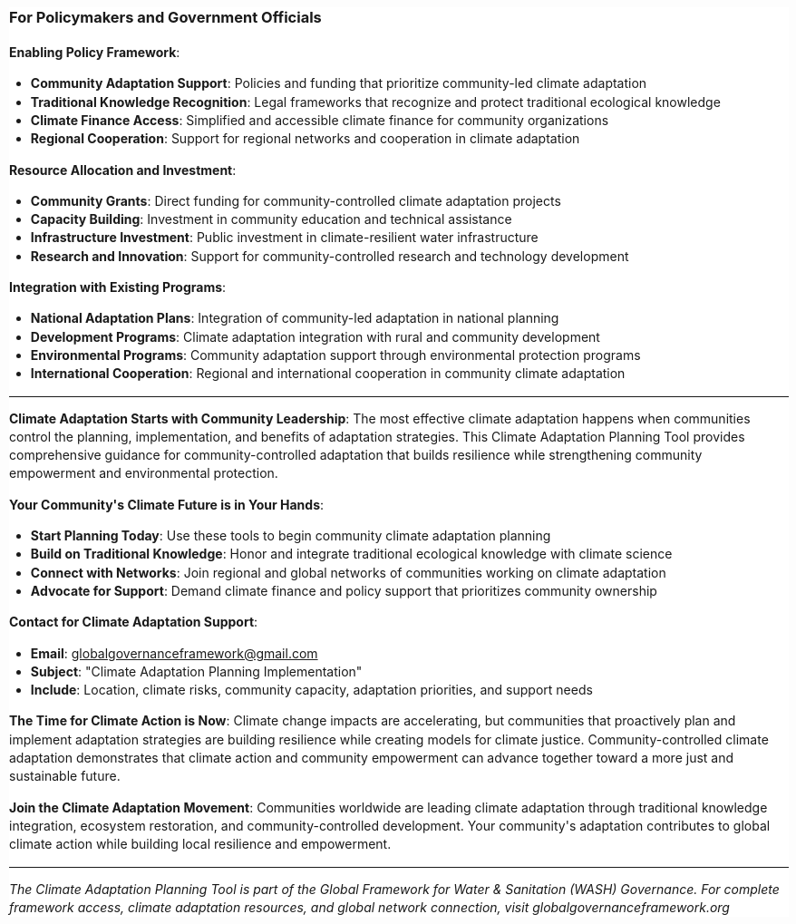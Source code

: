 ### **For Policymakers and Government Officials**

**Enabling Policy Framework**:
- **Community Adaptation Support**: Policies and funding that prioritize community-led climate adaptation
- **Traditional Knowledge Recognition**: Legal frameworks that recognize and protect traditional ecological knowledge
- **Climate Finance Access**: Simplified and accessible climate finance for community organizations
- **Regional Cooperation**: Support for regional networks and cooperation in climate adaptation

**Resource Allocation and Investment**:
- **Community Grants**: Direct funding for community-controlled climate adaptation projects
- **Capacity Building**: Investment in community education and technical assistance
- **Infrastructure Investment**: Public investment in climate-resilient water infrastructure
- **Research and Innovation**: Support for community-controlled research and technology development

**Integration with Existing Programs**:
- **National Adaptation Plans**: Integration of community-led adaptation in national planning
- **Development Programs**: Climate adaptation integration with rural and community development
- **Environmental Programs**: Community adaptation support through environmental protection programs
- **International Cooperation**: Regional and international cooperation in community climate adaptation

---

**Climate Adaptation Starts with Community Leadership**: The most effective climate adaptation happens when communities control the planning, implementation, and benefits of adaptation strategies. This Climate Adaptation Planning Tool provides comprehensive guidance for community-controlled adaptation that builds resilience while strengthening community empowerment and environmental protection.

**Your Community's Climate Future is in Your Hands**:
- **Start Planning Today**: Use these tools to begin community climate adaptation planning
- **Build on Traditional Knowledge**: Honor and integrate traditional ecological knowledge with climate science
- **Connect with Networks**: Join regional and global networks of communities working on climate adaptation
- **Advocate for Support**: Demand climate finance and policy support that prioritizes community ownership

**Contact for Climate Adaptation Support**:
- **Email**: globalgovernanceframework@gmail.com
- **Subject**: "Climate Adaptation Planning Implementation"
- **Include**: Location, climate risks, community capacity, adaptation priorities, and support needs

**The Time for Climate Action is Now**: Climate change impacts are accelerating, but communities that proactively plan and implement adaptation strategies are building resilience while creating models for climate justice. Community-controlled climate adaptation demonstrates that climate action and community empowerment can advance together toward a more just and sustainable future.

**Join the Climate Adaptation Movement**: Communities worldwide are leading climate adaptation through traditional knowledge integration, ecosystem restoration, and community-controlled development. Your community's adaptation contributes to global climate action while building local resilience and empowerment.

---

*The Climate Adaptation Planning Tool is part of the Global Framework for Water & Sanitation (WASH) Governance. For complete framework access, climate adaptation resources, and global network connection, visit globalgovernanceframework.org*